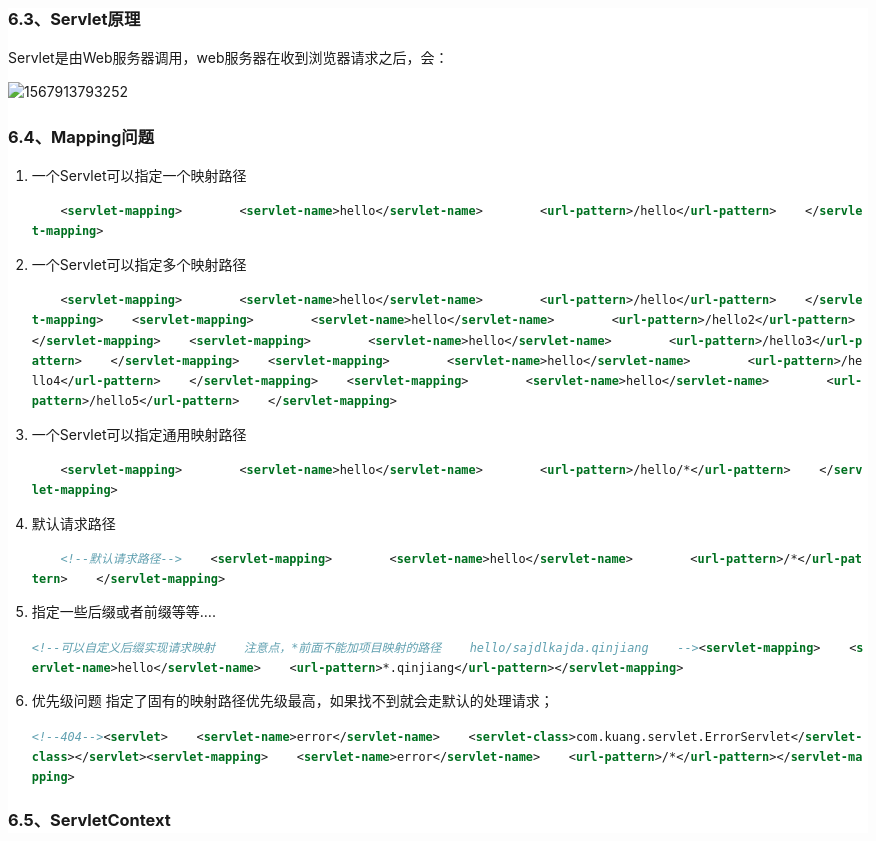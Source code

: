 ### 6.3、Servlet原理

Servlet是由Web服务器调用，web服务器在收到浏览器请求之后，会：

![1567913793252](/img/javaweb/狂神web/1567913793252.png)

### 6.4、Mapping问题

1. 一个Servlet可以指定一个映射路径

   ```xml
       <servlet-mapping>        <servlet-name>hello</servlet-name>        <url-pattern>/hello</url-pattern>    </servlet-mapping>
   ```

2. 一个Servlet可以指定多个映射路径

   ```xml
       <servlet-mapping>        <servlet-name>hello</servlet-name>        <url-pattern>/hello</url-pattern>    </servlet-mapping>    <servlet-mapping>        <servlet-name>hello</servlet-name>        <url-pattern>/hello2</url-pattern>    </servlet-mapping>    <servlet-mapping>        <servlet-name>hello</servlet-name>        <url-pattern>/hello3</url-pattern>    </servlet-mapping>    <servlet-mapping>        <servlet-name>hello</servlet-name>        <url-pattern>/hello4</url-pattern>    </servlet-mapping>    <servlet-mapping>        <servlet-name>hello</servlet-name>        <url-pattern>/hello5</url-pattern>    </servlet-mapping>
   ```

3. 一个Servlet可以指定通用映射路径

   ```xml
       <servlet-mapping>        <servlet-name>hello</servlet-name>        <url-pattern>/hello/*</url-pattern>    </servlet-mapping>
   ```

4. 默认请求路径

   ```xml
       <!--默认请求路径-->    <servlet-mapping>        <servlet-name>hello</servlet-name>        <url-pattern>/*</url-pattern>    </servlet-mapping>
   ```

5. 指定一些后缀或者前缀等等….

   ```xml
   <!--可以自定义后缀实现请求映射    注意点，*前面不能加项目映射的路径    hello/sajdlkajda.qinjiang    --><servlet-mapping>    <servlet-name>hello</servlet-name>    <url-pattern>*.qinjiang</url-pattern></servlet-mapping>
   ```

6. 优先级问题
   指定了固有的映射路径优先级最高，如果找不到就会走默认的处理请求；

   ```xml
   <!--404--><servlet>    <servlet-name>error</servlet-name>    <servlet-class>com.kuang.servlet.ErrorServlet</servlet-class></servlet><servlet-mapping>    <servlet-name>error</servlet-name>    <url-pattern>/*</url-pattern></servlet-mapping>
   ```

   

### 6.5、ServletContext
